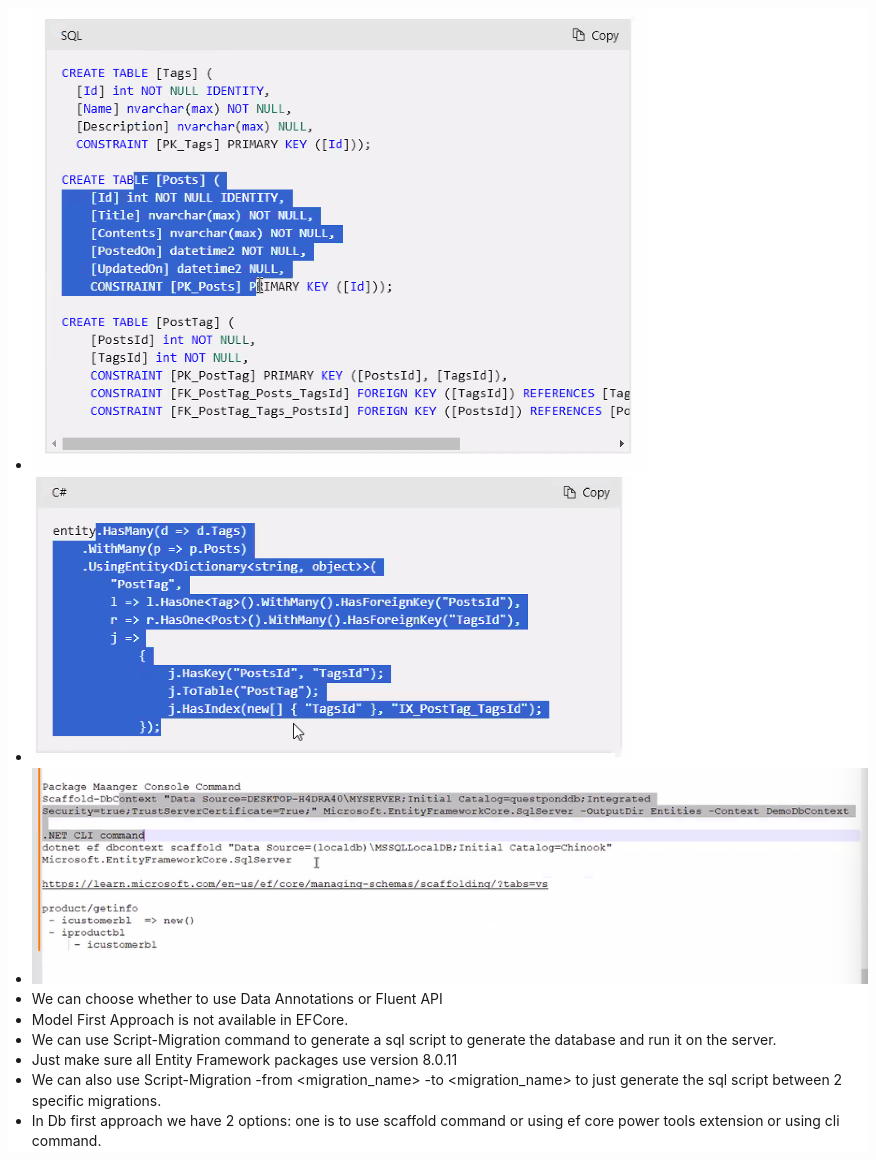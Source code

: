 - ![alt text](image-12.png)
- ![alt text](image-13.png)
- ![alt text](image-14.png)
- We can choose whether to use Data Annotations or Fluent API
- Model First Approach is not available in EFCore.
- We can use Script-Migration command to generate a sql script to generate the database and run it on the server.
- Just make sure all Entity Framework packages use version 8.0.11
- We can also use Script-Migration -from <migration_name> -to <migration_name> to just generate the sql script between 2 specific migrations.
- In Db first approach we have 2 options: one is to use scaffold command or using ef core power tools extension or using cli command.
